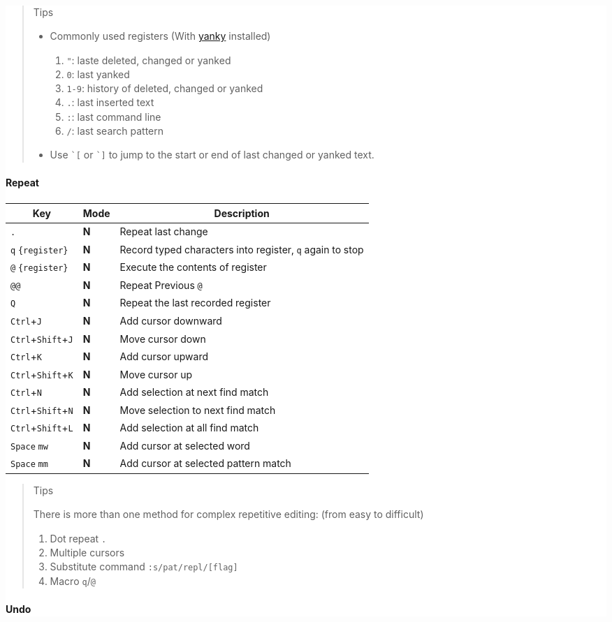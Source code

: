 > Tips
>
> - Commonly used registers (With [yanky](https://github.com/gbprod/yanky.nvim) installed)
>
>   1. `"`: laste deleted, changed or yanked
>   2. `0`: last yanked
>   3. `1-9`: history of deleted, changed or yanked
>   4. `.`: last inserted text
>   5. `:`: last command line
>   6. `/`: last search pattern
>
> - Use `` `[ `` or `` `] `` to jump to the start or end of last changed or yanked text.

#### Repeat

| Key                | Mode  | Description                                              |
| ------------------ | ----- | -------------------------------------------------------- |
| `.`                | **N** | Repeat last change                                       |
| `q` `{register}`   | **N** | Record typed characters into register, `q` again to stop |
| `@` `{register}`   | **N** | Execute the contents of register                         |
| `@@`               | **N** | Repeat Previous `@`                                      |
| `Q`                | **N** | Repeat the last recorded register                        |
| `Ctrl`+`J`         | **N** | Add cursor downward                                      |
| `Ctrl`+`Shift`+`J` | **N** | Move cursor down                                         |
| `Ctrl`+`K`         | **N** | Add cursor upward                                        |
| `Ctrl`+`Shift`+`K` | **N** | Move cursor up                                           |
| `Ctrl`+`N`         | **N** | Add selection at next find match                         |
| `Ctrl`+`Shift`+`N` | **N** | Move selection to next find match                        |
| `Ctrl`+`Shift`+`L` | **N** | Add selection at all find match                          |
| `Space` `mw`       | **N** | Add cursor at selected word                              |
| `Space` `mm`       | **N** | Add cursor at selected pattern match                     |

> Tips
>
> There is more than one method for complex repetitive editing: (from easy to difficult)
>
> 1. Dot repeat `.`
> 2. Multiple cursors
> 3. Substitute command `:s/pat/repl/[flag]`
> 4. Macro `q`/`@`

#### Undo
